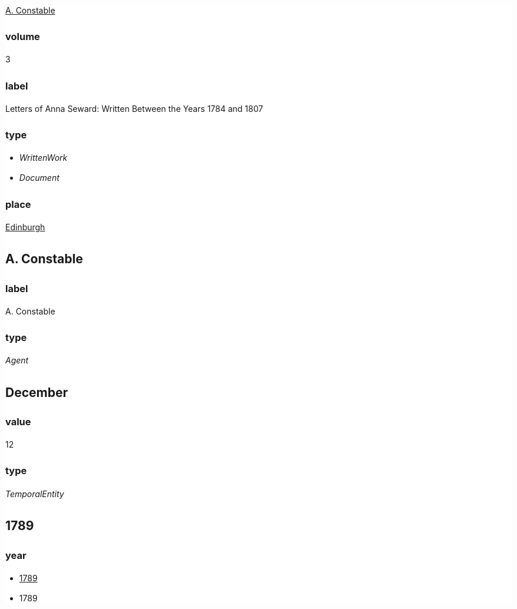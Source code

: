 
[A. Constable](#A.-Constable)

### volume


3

### label


Letters of Anna Seward: Written Between the Years 1784 and 1807

### type

 - *WrittenWork*

 - *Document*

### place


[Edinburgh](#Edinburgh)

## A. Constable

### label


A. Constable

### type


*Agent*

## December

### value


12

### type


*TemporalEntity*

## 1789

### year

 - [1789](#1789)

 - 1789
